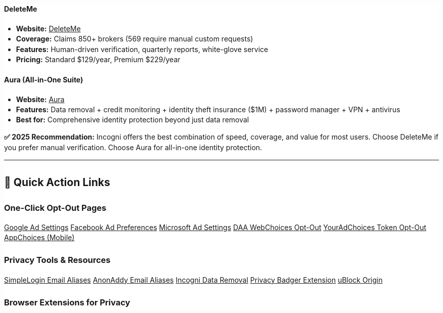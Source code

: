 #### DeleteMe
- **Website:** <a href="https://joindeleteme.com" target="_blank" class="quick-link">DeleteMe</a>
- **Coverage:** Claims 850+ brokers (569 require manual custom requests)
- **Features:** Human-driven verification, quarterly reports, white-glove service
- **Pricing:** Standard $129/year, Premium $229/year

#### Aura (All-in-One Suite)
- **Website:** <a href="https://www.aura.com" target="_blank" class="quick-link">Aura</a>
- **Features:** Data removal + credit monitoring + identity theft insurance ($1M) + password manager + VPN + antivirus
- **Best for:** Comprehensive identity protection beyond just data removal

<div class="success-box">
<strong>✅ 2025 Recommendation:</strong> Incogni offers the best combination of speed, coverage, and value for most users. Choose DeleteMe if you prefer manual verification. Choose Aura for all-in-one identity protection.
</div>

</div>

</div>

---

<div class="privacy-section">

## 🔗 Quick Action Links

### One-Click Opt-Out Pages

<a href="https://myadcenter.google.com/" target="_blank" class="quick-link">Google Ad Settings</a>
<a href="https://www.facebook.com/ads/preferences" target="_blank" class="quick-link">Facebook Ad Preferences</a>
<a href="https://account.microsoft.com/privacy/ad-settings" target="_blank" class="quick-link">Microsoft Ad Settings</a>
<a href="https://optout.aboutads.info/" target="_blank" class="quick-link">DAA WebChoices Opt-Out</a>
<a href="https://youradchoices.com/token" target="_blank" class="quick-link">YourAdChoices Token Opt-Out</a>
<a href="https://youradchoices.com/appchoices" target="_blank" class="quick-link">AppChoices (Mobile)</a>

### Privacy Tools & Resources

<a href="https://simplelogin.io" target="_blank" class="quick-link">SimpleLogin Email Aliases</a>
<a href="https://addy.io" target="_blank" class="quick-link">AnonAddy Email Aliases</a>
<a href="https://incogni.com" target="_blank" class="quick-link">Incogni Data Removal</a>
<a href="https://www.eff.org/privacybadger" target="_blank" class="quick-link">Privacy Badger Extension</a>
<a href="https://ublockorigin.com" target="_blank" class="quick-link">uBlock Origin</a>

### Browser Extensions for Privacy
